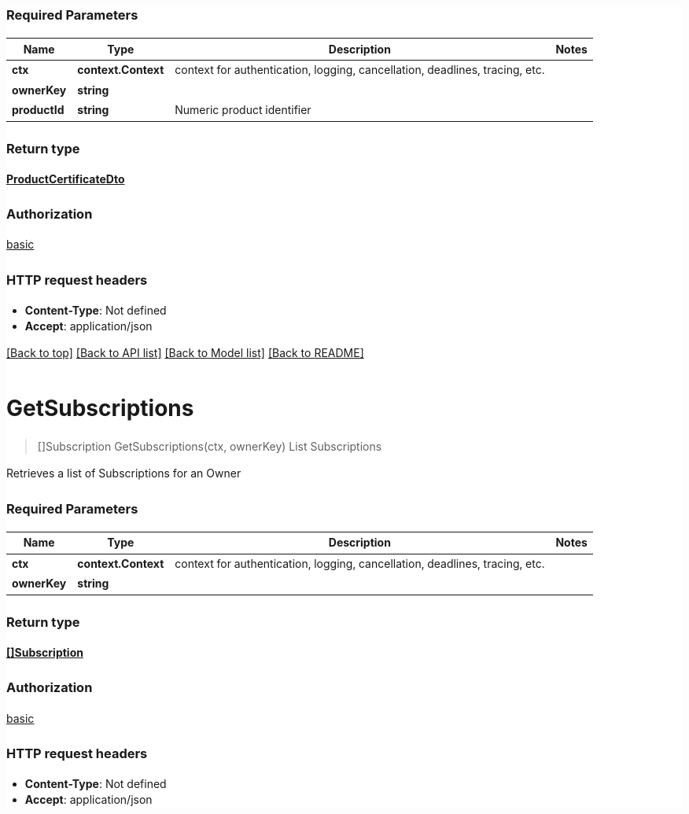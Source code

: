 ### Required Parameters

Name | Type | Description  | Notes
------------- | ------------- | ------------- | -------------
 **ctx** | **context.Context** | context for authentication, logging, cancellation, deadlines, tracing, etc.
  **ownerKey** | **string**|  | 
  **productId** | **string**| Numeric product identifier | 

### Return type

[**ProductCertificateDto**](ProductCertificateDTO.md)

### Authorization

[basic](../README.md#basic)

### HTTP request headers

 - **Content-Type**: Not defined
 - **Accept**: application/json

[[Back to top]](#) [[Back to API list]](../README.md#documentation-for-api-endpoints) [[Back to Model list]](../README.md#documentation-for-models) [[Back to README]](../README.md)

# **GetSubscriptions**
> []Subscription GetSubscriptions(ctx, ownerKey)
List Subscriptions

Retrieves a list of Subscriptions for an Owner

### Required Parameters

Name | Type | Description  | Notes
------------- | ------------- | ------------- | -------------
 **ctx** | **context.Context** | context for authentication, logging, cancellation, deadlines, tracing, etc.
  **ownerKey** | **string**|  | 

### Return type

[**[]Subscription**](Subscription.md)

### Authorization

[basic](../README.md#basic)

### HTTP request headers

 - **Content-Type**: Not defined
 - **Accept**: application/json
